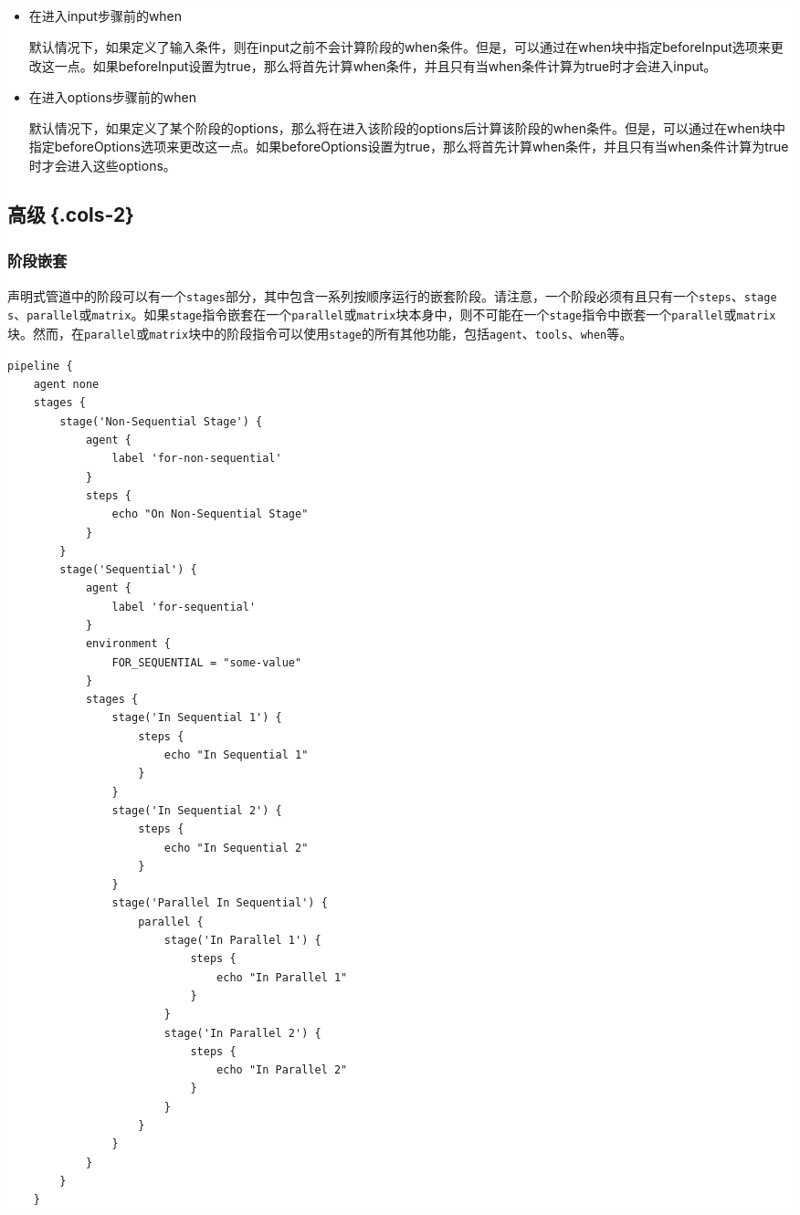 - 在进入input步骤前的when

   默认情况下，如果定义了输入条件，则在input之前不会计算阶段的when条件。但是，可以通过在when块中指定beforeInput选项来更改这一点。如果beforeInput设置为true，那么将首先计算when条件，并且只有当when条件计算为true时才会进入input。 

- 在进入options步骤前的when

  默认情况下，如果定义了某个阶段的options，那么将在进入该阶段的options后计算该阶段的when条件。但是，可以通过在when块中指定beforeOptions选项来更改这一点。如果beforeOptions设置为true，那么将首先计算when条件，并且只有当when条件计算为true时才会进入这些options。


## 高级 {.cols-2}

### 阶段嵌套

声明式管道中的阶段可以有一个`stages`部分，其中包含一系列按顺序运行的嵌套阶段。请注意，一个阶段必须有且只有一个`steps`、`stages`、`parallel`或`matrix`。如果`stage`指令嵌套在一个`parallel`或`matrix`块本身中，则不可能在一个`stage`指令中嵌套一个`parallel`或`matrix`块。然而，在`parallel`或`matrix`块中的阶段指令可以使用`stage`的所有其他功能，包括`agent`、`tools`、`when`等。 

```
pipeline {
    agent none
    stages {
        stage('Non-Sequential Stage') {
            agent {
                label 'for-non-sequential'
            }
            steps {
                echo "On Non-Sequential Stage"
            }
        }
        stage('Sequential') {
            agent {
                label 'for-sequential'
            }
            environment {
                FOR_SEQUENTIAL = "some-value"
            }
            stages {
                stage('In Sequential 1') {
                    steps {
                        echo "In Sequential 1"
                    }
                }
                stage('In Sequential 2') {
                    steps {
                        echo "In Sequential 2"
                    }
                }
                stage('Parallel In Sequential') {
                    parallel {
                        stage('In Parallel 1') {
                            steps {
                                echo "In Parallel 1"
                            }
                        }
                        stage('In Parallel 2') {
                            steps {
                                echo "In Parallel 2"
                            }
                        }
                    }
                }
            }
        }
    }
```
